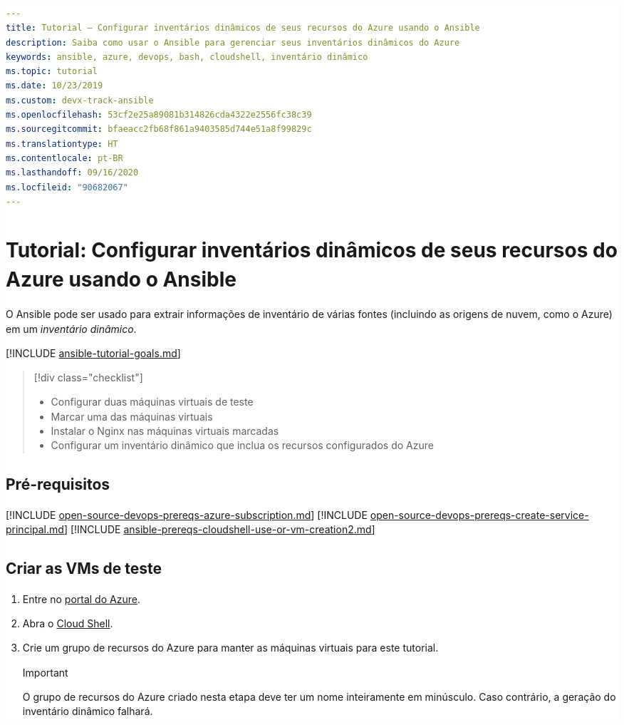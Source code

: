 ```yaml
---
title: Tutorial – Configurar inventários dinâmicos de seus recursos do Azure usando o Ansible
description: Saiba como usar o Ansible para gerenciar seus inventários dinâmicos do Azure
keywords: ansible, azure, devops, bash, cloudshell, inventário dinâmico
ms.topic: tutorial
ms.date: 10/23/2019
ms.custom: devx-track-ansible
ms.openlocfilehash: 53cf2e25a89081b314826cda4322e2556fc38c39
ms.sourcegitcommit: bfaeacc2fb68f861a9403585d744e51a8f99829c
ms.translationtype: HT
ms.contentlocale: pt-BR
ms.lasthandoff: 09/16/2020
ms.locfileid: "90682067"
---
```

# <a name="tutorial-configure-dynamic-inventories-of-your-azure-resources-using-ansible"></a>Tutorial: Configurar inventários dinâmicos de seus recursos do Azure usando o Ansible

O Ansible pode ser usado para extrair informações de inventário de várias fontes (incluindo as origens de nuvem, como o Azure) em um *inventário dinâmico*. 

[!INCLUDE [ansible-tutorial-goals.md](includes/ansible-tutorial-goals.md)]

> [!div class="checklist"]
>
> * Configurar duas máquinas virtuais de teste
> * Marcar uma das máquinas virtuais
> * Instalar o Nginx nas máquinas virtuais marcadas
> * Configurar um inventário dinâmico que inclua os recursos configurados do Azure

## <a name="prerequisites"></a>Pré-requisitos

[!INCLUDE [open-source-devops-prereqs-azure-subscription.md](../includes/open-source-devops-prereqs-azure-subscription.md)]
[!INCLUDE [open-source-devops-prereqs-create-service-principal.md](../includes/open-source-devops-prereqs-create-service-principal.md)]
[!INCLUDE [ansible-prereqs-cloudshell-use-or-vm-creation2.md](includes/ansible-prereqs-cloudshell-use-or-vm-creation2.md)]

## <a name="create-the-test-vms"></a>Criar as VMs de teste

1. Entre no [portal do Azure](https://go.microsoft.com/fwlink/p/?LinkID=525040).

1. Abra o [Cloud Shell](https://docs.microsoft.com/azure/cloud-shell/overview).

1. Crie um grupo de recursos do Azure para manter as máquinas virtuais para este tutorial.

    > [!IMPORTANT]
    > O grupo de recursos do Azure criado nesta etapa deve ter um nome inteiramente em minúsculo. Caso contrário, a geração do inventário dinâmico falhará.
